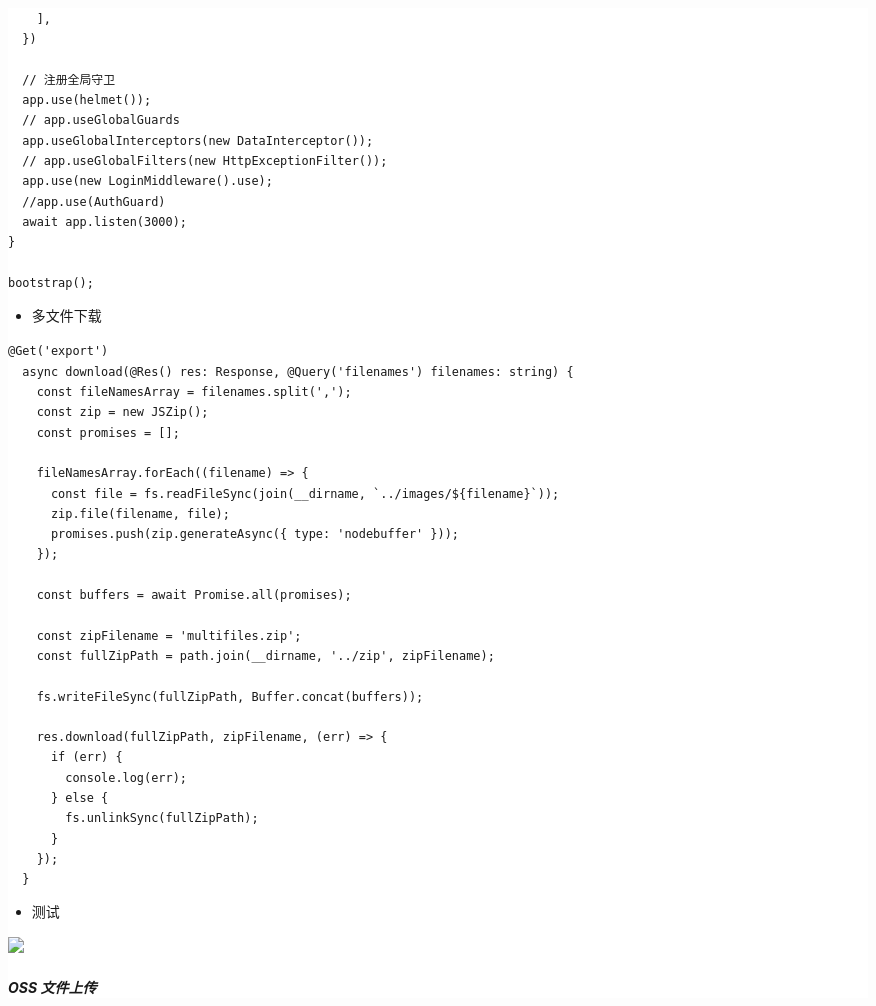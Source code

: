 ```
    ],
  })

  // 注册全局守卫
  app.use(helmet());
  // app.useGlobalGuards
  app.useGlobalInterceptors(new DataInterceptor());
  // app.useGlobalFilters(new HttpExceptionFilter());
  app.use(new LoginMiddleware().use);
  //app.use(AuthGuard)
  await app.listen(3000);
}

bootstrap();
```

*   多文件下载

```
@Get('export')
  async download(@Res() res: Response, @Query('filenames') filenames: string) {
    const fileNamesArray = filenames.split(',');
    const zip = new JSZip();
    const promises = [];

    fileNamesArray.forEach((filename) => {
      const file = fs.readFileSync(join(__dirname, `../images/${filename}`));
      zip.file(filename, file);
      promises.push(zip.generateAsync({ type: 'nodebuffer' }));
    });

    const buffers = await Promise.all(promises);

    const zipFilename = 'multifiles.zip';
    const fullZipPath = path.join(__dirname, '../zip', zipFilename);

    fs.writeFileSync(fullZipPath, Buffer.concat(buffers));

    res.download(fullZipPath, zipFilename, (err) => {
      if (err) {
        console.log(err);
      } else {
        fs.unlinkSync(fullZipPath);
      }
    });
  }
```

*   测试

![](https://img-blog.csdnimg.cn/img_convert/619d3899a1a96735a11456f4f5a23e1f.png)

##### OSS 文件上传
